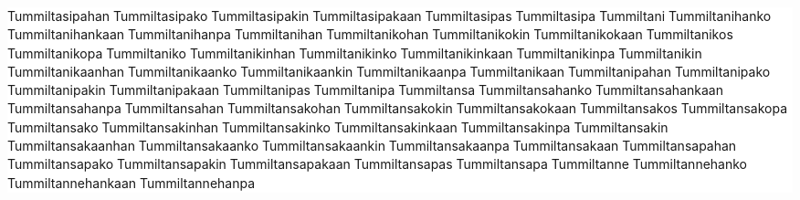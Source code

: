 Tummiltasipahan
Tummiltasipako
Tummiltasipakin
Tummiltasipakaan
Tummiltasipas
Tummiltasipa
Tummiltani
Tummiltanihanko
Tummiltanihankaan
Tummiltanihanpa
Tummiltanihan
Tummiltanikohan
Tummiltanikokin
Tummiltanikokaan
Tummiltanikos
Tummiltanikopa
Tummiltaniko
Tummiltanikinhan
Tummiltanikinko
Tummiltanikinkaan
Tummiltanikinpa
Tummiltanikin
Tummiltanikaanhan
Tummiltanikaanko
Tummiltanikaankin
Tummiltanikaanpa
Tummiltanikaan
Tummiltanipahan
Tummiltanipako
Tummiltanipakin
Tummiltanipakaan
Tummiltanipas
Tummiltanipa
Tummiltansa
Tummiltansahanko
Tummiltansahankaan
Tummiltansahanpa
Tummiltansahan
Tummiltansakohan
Tummiltansakokin
Tummiltansakokaan
Tummiltansakos
Tummiltansakopa
Tummiltansako
Tummiltansakinhan
Tummiltansakinko
Tummiltansakinkaan
Tummiltansakinpa
Tummiltansakin
Tummiltansakaanhan
Tummiltansakaanko
Tummiltansakaankin
Tummiltansakaanpa
Tummiltansakaan
Tummiltansapahan
Tummiltansapako
Tummiltansapakin
Tummiltansapakaan
Tummiltansapas
Tummiltansapa
Tummiltanne
Tummiltannehanko
Tummiltannehankaan
Tummiltannehanpa